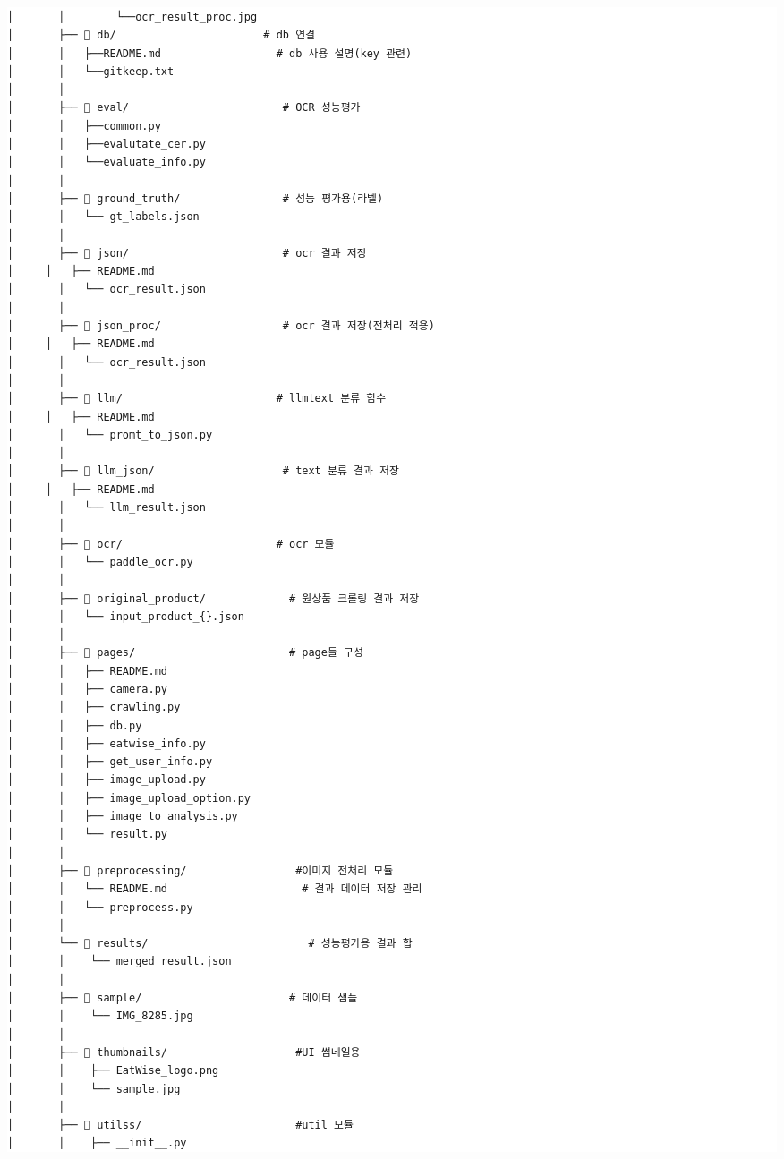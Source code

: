 ```text
│		│        └──ocr_result_proc.jpg
│		├── 📁 db/                       # db 연결
│		│   ├──README.md                  # db 사용 설명(key 관련)
│		│   └──gitkeep.txt
│		│
│		├── 📁 eval/                        # OCR 성능평가
│		│   ├──common.py                
│		│   ├──evalutate_cer.py 
│		│   └──evaluate_info.py
│		│
│		├── 📁 ground_truth/                # 성능 평가용(라벨)
│		│   └── gt_labels.json                            
│		│
│		├── 📁 json/                        # ocr 결과 저장
│     │   ├── README.md  
│		│   └── ocr_result.json           
│		│
│		├── 📁 json_proc/                   # ocr 결과 저장(전처리 적용)
│     │   ├── README.md  
│		│   └── ocr_result.json   
│		│
│		├── 📁 llm/                        # llmtext 분류 함수
│     │   ├── README.md  
│		│   └── promt_to_json.py
│		│
│		├── 📁 llm_json/                    # text 분류 결과 저장
│     │   ├── README.md  
│		│   └── llm_result.json
│		│
│		├── 📁 ocr/                        # ocr 모듈
│		│   └── paddle_ocr.py          
│		│
│		├── 📁 original_product/             # 원상품 크롤링 결과 저장
│		│   └── input_product_{}.json        
│		│
│		├── 📁 pages/                        # page들 구성
│		│   ├── README.md
│		│   ├── camera.py
│		│   ├── crawling.py
│		│   ├── db.py
│		│   ├── eatwise_info.py
│		│   ├── get_user_info.py
│		│   ├── image_upload.py
│		│   ├── image_upload_option.py
│		│   ├── image_to_analysis.py
│		│   └── result.py
│		│
│		├── 📁 preprocessing/                 #이미지 전처리 모듈
│		│   └── README.md                     # 결과 데이터 저장 관리
│		│   └── preprocess.py        
│		│
│		└── 📁 results/                         # 성능평가용 결과 합
│		│    └── merged_result.json               
│		│
│		├── 📁 sample/                       # 데이터 샘플
│		│    └── IMG_8285.jpg
│		│
│		├── 📁 thumbnails/                    #UI 썸네일용
│		│    ├── EatWise_logo.png
│		│    └── sample.jpg
│		│
│		├── 📁 utilss/                        #util 모듈
│		│    ├── __init__.py
```